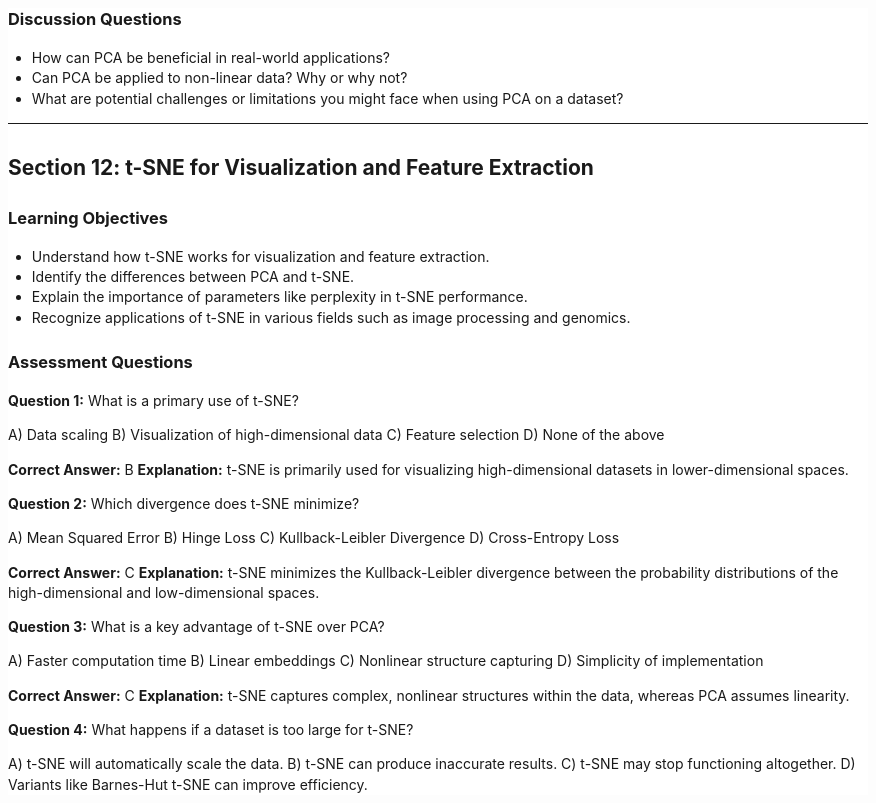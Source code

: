 ### Discussion Questions
- How can PCA be beneficial in real-world applications?
- Can PCA be applied to non-linear data? Why or why not?
- What are potential challenges or limitations you might face when using PCA on a dataset?

---

## Section 12: t-SNE for Visualization and Feature Extraction

### Learning Objectives
- Understand how t-SNE works for visualization and feature extraction.
- Identify the differences between PCA and t-SNE.
- Explain the importance of parameters like perplexity in t-SNE performance.
- Recognize applications of t-SNE in various fields such as image processing and genomics.

### Assessment Questions

**Question 1:** What is a primary use of t-SNE?

  A) Data scaling
  B) Visualization of high-dimensional data
  C) Feature selection
  D) None of the above

**Correct Answer:** B
**Explanation:** t-SNE is primarily used for visualizing high-dimensional datasets in lower-dimensional spaces.

**Question 2:** Which divergence does t-SNE minimize?

  A) Mean Squared Error
  B) Hinge Loss
  C) Kullback-Leibler Divergence
  D) Cross-Entropy Loss

**Correct Answer:** C
**Explanation:** t-SNE minimizes the Kullback-Leibler divergence between the probability distributions of the high-dimensional and low-dimensional spaces.

**Question 3:** What is a key advantage of t-SNE over PCA?

  A) Faster computation time
  B) Linear embeddings
  C) Nonlinear structure capturing
  D) Simplicity of implementation

**Correct Answer:** C
**Explanation:** t-SNE captures complex, nonlinear structures within the data, whereas PCA assumes linearity.

**Question 4:** What happens if a dataset is too large for t-SNE?

  A) t-SNE will automatically scale the data.
  B) t-SNE can produce inaccurate results.
  C) t-SNE may stop functioning altogether.
  D) Variants like Barnes-Hut t-SNE can improve efficiency.
